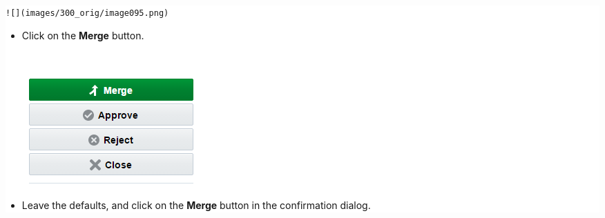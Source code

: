     ![](images/300_orig/image095.png)

- Click on the **Merge** button.

    ![](images/300_orig/image096.png)

- Leave the defaults, and click on the **Merge** button in the confirmation dialog.
